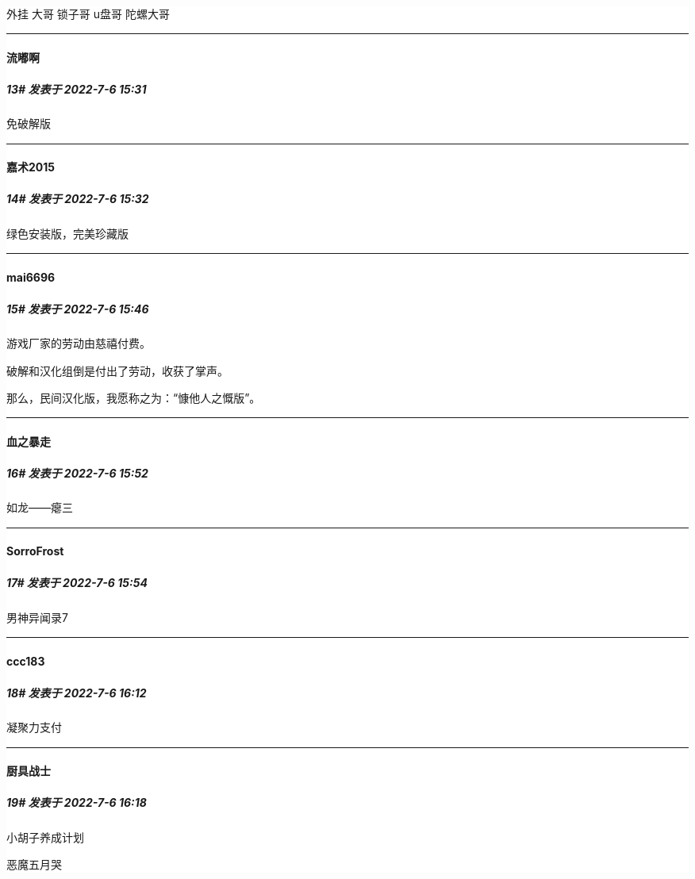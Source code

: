 外挂 大哥 锁子哥 u盘哥 陀螺大哥

*****

####  流嘟啊  
##### 13#       发表于 2022-7-6 15:31

免破解版

*****

####  嘉术2015  
##### 14#       发表于 2022-7-6 15:32

绿色安装版，完美珍藏版

*****

####  mai6696  
##### 15#       发表于 2022-7-6 15:46

游戏厂家的劳动由慈禧付费。

破解和汉化组倒是付出了劳动，收获了掌声。

那么，民间汉化版，我愿称之为：“慷他人之慨版”。

*****

####  血之暴走  
##### 16#       发表于 2022-7-6 15:52

如龙——瘪三

*****

####  SorroFrost  
##### 17#       发表于 2022-7-6 15:54

男神异闻录7

*****

####  ccc183  
##### 18#       发表于 2022-7-6 16:12

凝聚力支付

*****

####  厨具战士  
##### 19#       发表于 2022-7-6 16:18

小胡子养成计划

恶魔五月哭
